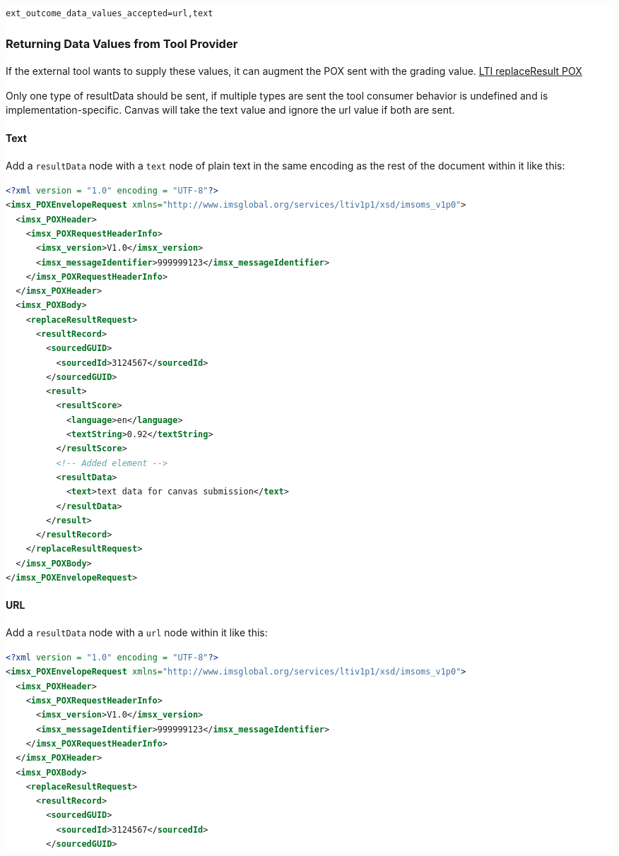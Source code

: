 `ext_outcome_data_values_accepted=url,text`

### Returning Data Values from Tool Provider

If the external tool wants to supply these values, it can augment the POX sent
with the grading value. <a href="http://www.imsglobal.org/LTI/v1p1/ltiIMGv1p1.html#_Toc319560473">LTI replaceResult POX</a>

Only one type of resultData should be sent, if multiple types are sent the tool
consumer behavior is undefined and is implementation-specific. Canvas will take
the text value and ignore the url value if both are sent.

#### Text

Add a `resultData` node with a `text` node of plain text in the same encoding as
the rest of the document within it like this:

```xml
<?xml version = "1.0" encoding = "UTF-8"?>
<imsx_POXEnvelopeRequest xmlns="http://www.imsglobal.org/services/ltiv1p1/xsd/imsoms_v1p0">
  <imsx_POXHeader>
    <imsx_POXRequestHeaderInfo>
      <imsx_version>V1.0</imsx_version>
      <imsx_messageIdentifier>999999123</imsx_messageIdentifier>
    </imsx_POXRequestHeaderInfo>
  </imsx_POXHeader>
  <imsx_POXBody>
    <replaceResultRequest>
      <resultRecord>
        <sourcedGUID>
          <sourcedId>3124567</sourcedId>
        </sourcedGUID>
        <result>
          <resultScore>
            <language>en</language>
            <textString>0.92</textString>
          </resultScore>
          <!-- Added element -->
          <resultData>
            <text>text data for canvas submission</text>
          </resultData>
        </result>
      </resultRecord>
    </replaceResultRequest>
  </imsx_POXBody>
</imsx_POXEnvelopeRequest>
```

#### URL

Add a `resultData` node with a `url` node within it like this:

```xml
<?xml version = "1.0" encoding = "UTF-8"?>
<imsx_POXEnvelopeRequest xmlns="http://www.imsglobal.org/services/ltiv1p1/xsd/imsoms_v1p0">
  <imsx_POXHeader>
    <imsx_POXRequestHeaderInfo>
      <imsx_version>V1.0</imsx_version>
      <imsx_messageIdentifier>999999123</imsx_messageIdentifier>
    </imsx_POXRequestHeaderInfo>
  </imsx_POXHeader>
  <imsx_POXBody>
    <replaceResultRequest>
      <resultRecord>
        <sourcedGUID>
          <sourcedId>3124567</sourcedId>
        </sourcedGUID>
```